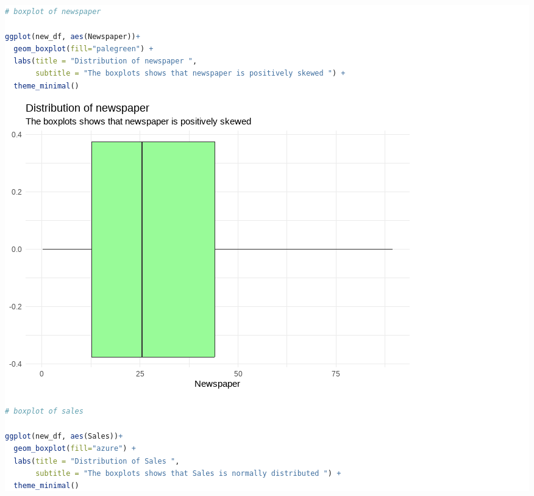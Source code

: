 ``` r
# boxplot of newspaper

ggplot(new_df, aes(Newspaper))+
  geom_boxplot(fill="palegreen") +
  labs(title = "Distribution of newspaper ",
       subtitle = "The boxplots shows that newspaper is positively skewed ") +
  theme_minimal()
```

![](salesprediction_files/figure-gfm/unnamed-chunk-18-1.png)

``` r
# boxplot of sales

ggplot(new_df, aes(Sales))+
  geom_boxplot(fill="azure") +
  labs(title = "Distribution of Sales ",
       subtitle = "The boxplots shows that Sales is normally distributed ") +
  theme_minimal()
```
